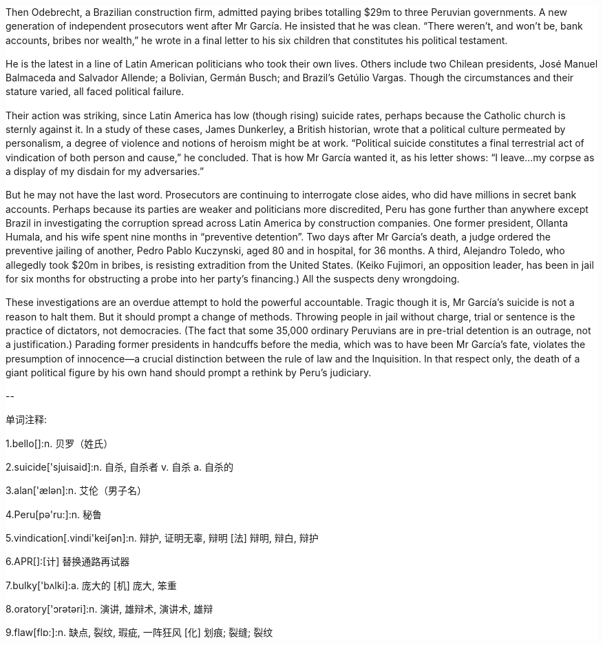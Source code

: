 Then Odebrecht, a Brazilian construction firm, admitted paying bribes totalling $29m to three Peruvian governments. A new generation of independent prosecutors went after Mr García. He insisted that he was clean. “There weren’t, and won’t be, bank accounts, bribes nor wealth,” he wrote in a final letter to his six children that constitutes his political testament. 

He is the latest in a line of Latin American politicians who took their own lives. Others include two Chilean presidents, José Manuel Balmaceda and Salvador Allende; a Bolivian, Germán Busch; and Brazil’s Getúlio Vargas. Though the circumstances and their stature varied, all faced political failure. 

Their action was striking, since Latin America has low (though rising) suicide rates, perhaps because the Catholic church is sternly against it. In a study of these cases, James Dunkerley, a British historian, wrote that a political culture permeated by personalism, a degree of violence and notions of heroism might be at work. “Political suicide constitutes a final terrestrial act of vindication of both person and cause,” he concluded. That is how Mr García wanted it, as his letter shows: “I leave…my corpse as a display of my disdain for my adversaries.” 

But he may not have the last word. Prosecutors are continuing to interrogate close aides, who did have millions in secret bank accounts. Perhaps because its parties are weaker and politicians more discredited, Peru has gone further than anywhere except Brazil in investigating the corruption spread across Latin America by construction companies. One former president, Ollanta Humala, and his wife spent nine months in “preventive detention”. Two days after Mr García’s death, a judge ordered the preventive jailing of another, Pedro Pablo Kuczynski, aged 80 and in hospital, for 36 months. A third, Alejandro Toledo, who allegedly took $20m in bribes, is resisting extradition from the United States. (Keiko Fujimori, an opposition leader, has been in jail for six months for obstructing a probe into her party’s financing.) All the suspects deny wrongdoing. 

These investigations are an overdue attempt to hold the powerful accountable. Tragic though it is, Mr García’s suicide is not a reason to halt them. But it should prompt a change of methods. Throwing people in jail without charge, trial or sentence is the practice of dictators, not democracies. (The fact that some 35,000 ordinary Peruvians are in pre-trial detention is an outrage, not a justification.) Parading former presidents in handcuffs before the media, which was to have been Mr García’s fate, violates the presumption of innocence—a crucial distinction between the rule of law and the Inquisition. In that respect only, the death of a giant political figure by his own hand should prompt a rethink by Peru’s judiciary. 

-- 

 单词注释:

1.bello[]:n. 贝罗（姓氏） 

2.suicide['sjuisaid]:n. 自杀, 自杀者 v. 自杀 a. 自杀的 

3.alan['ælәn]:n. 艾伦（男子名） 

4.Peru[pә'ru:]:n. 秘鲁 

5.vindication[.vindi'keiʃәn]:n. 辩护, 证明无辜, 辩明 [法] 辩明, 辩白, 辩护 

6.APR[]:[计] 替换通路再试器 

7.bulky['bʌlki]:a. 庞大的 [机] 庞大, 笨重 

8.oratory['ɔrәtәri]:n. 演讲, 雄辩术, 演讲术, 雄辩 

9.flaw[flɒ:]:n. 缺点, 裂纹, 瑕疵, 一阵狂风 [化] 划痕; 裂缝; 裂纹 
